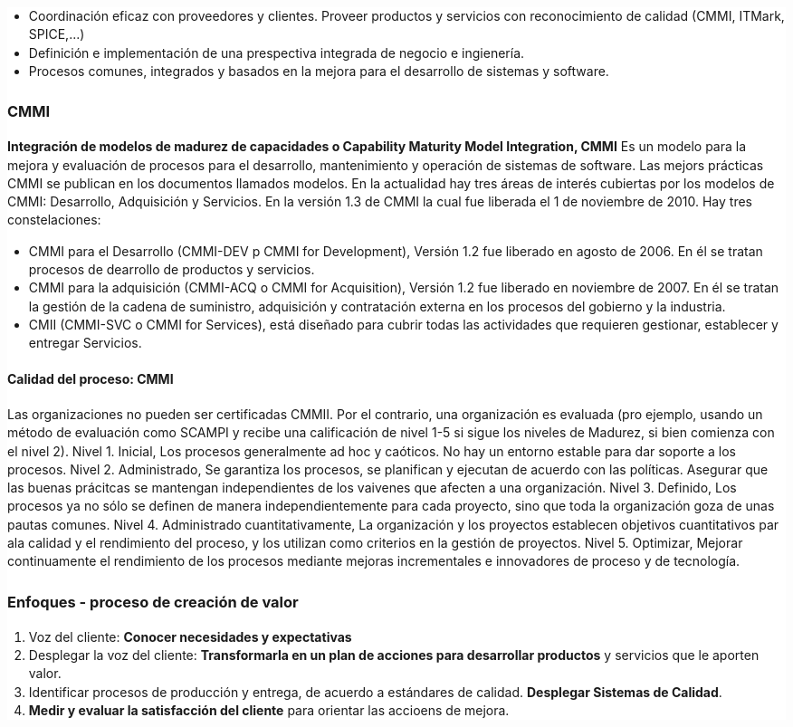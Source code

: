 - Coordinación eficaz con proveedores y clientes.
Proveer productos y servicios con reconocimiento de calidad (CMMI, ITMark, SPICE,...)
- Definición e implementación de una prespectiva integrada de negocio e ingienería.
- Procesos comunes, integrados y basados en la mejora para el desarrollo de sistemas y software.
### CMMI
**Integración de modelos de madurez de capacidades o Capability Maturity Model Integration, CMMI**
Es un modelo para la mejora y evaluación de procesos para el desarrollo, mantenimiento y operación de sistemas de software.
 Las mejors prácticas CMMI se publican en los documentos llamados modelos. En la actualidad hay tres áreas de interés cubiertas por los modelos de CMMI: Desarrollo, Adquisición y Servicios.
En la versión 1.3 de CMMI la cual fue liberada el 1 de noviembre de 2010. Hay tres constelaciones:
- CMMI para el Desarrollo (CMMI-DEV p CMMI for Development), Versión 1.2 fue liberado en agosto de 2006. En él se tratan procesos de dearrollo de productos y servicios.
- CMMI para la adquisición (CMMI-ACQ o CMMI for Acquisition), Versión 1.2 fue liberado en noviembre de 2007. En él se tratan la gestión de la cadena de suministro, adquisición y contratación externa en los procesos del gobierno y la industria.
- CMII (CMMI-SVC o CMMI for Services), está diseñado para cubrir todas las actividades que requieren gestionar, establecer y entregar Servicios.
#### Calidad del proceso: CMMI
Las organizaciones no pueden ser certificadas CMMII. Por el contrario, una organización es evaluada (pro ejemplo, usando un método de evaluación como SCAMPI y recibe una calificación de nivel 1-5 si sigue los niveles de Madurez, si bien comienza con el nivel 2).
Nivel 1. Inicial, Los procesos generalmente ad hoc y caóticos. No hay un entorno estable para dar soporte a los procesos.
Nivel 2. Administrado, Se garantiza los procesos, se planifican y ejecutan de acuerdo con las políticas. Asegurar que las buenas prácitcas se mantengan independientes de los vaivenes que afecten a una organización.
Nivel 3. Definido, Los procesos ya no sólo se definen de manera independientemente para cada proyecto, sino que toda la organización goza de unas pautas comunes.
Nivel 4. Administrado cuantitativamente, La organización y los proyectos establecen objetivos cuantitativos par ala calidad y el rendimiento del proceso, y los utilizan como criterios en la gestión de proyectos.
Nivel 5. Optimizar, Mejorar continuamente el rendimiento de los procesos mediante mejoras incrementales e innovadores de proceso y de tecnología.
### Enfoques - proceso de creación de valor
1. Voz del cliente: **Conocer necesidades y expectativas**
2. Desplegar la voz del cliente: **Transformarla en un plan de acciones para desarrollar productos** y servicios que le aporten valor.
3. Identificar procesos de producción y entrega, de acuerdo a estándares de calidad. **Desplegar Sistemas de Calidad**.
4. **Medir y evaluar la satisfacción del cliente** para orientar las accioens de mejora.
